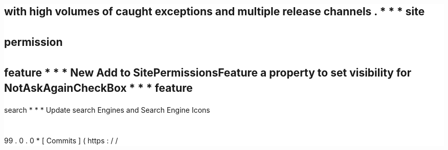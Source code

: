 with
high
volumes
of
caught
exceptions
and
multiple
release
channels
.
*
*
*
site
-
permission
-
feature
*
*
*
New
Add
to
SitePermissionsFeature
a
property
to
set
visibility
for
NotAskAgainCheckBox
*
*
*
feature
-
search
*
*
*
Update
search
Engines
and
Search
Engine
Icons
#
99
.
0
.
0
*
[
Commits
]
(
https
:
/
/